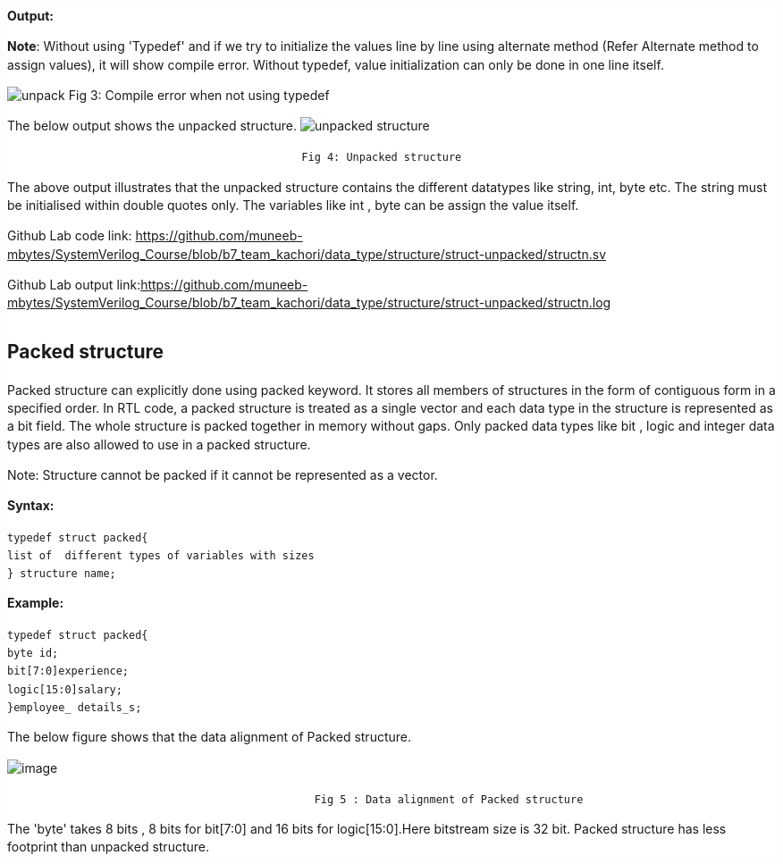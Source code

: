  **Output:**  

**Note**: Without using 'Typedef'  and if we try to initialize the values line by line using alternate  method (Refer Alternate method to assign values), it will show  compile error. Without typedef, value initialization can only be done in one line itself.   

![unpack ](https://user-images.githubusercontent.com/110484152/187841989-ba37f227-09dd-4f8e-a9d4-715be7962493.png)
                                                     Fig 3: Compile error when not using typedef
  
   
The below output shows the unpacked structure.
![unpacked structure](https://user-images.githubusercontent.com/110484152/187358167-5687962b-152f-4e88-9913-a9989e3308d1.png)  

                                                  Fig 4: Unpacked structure  

The above output illustrates that the unpacked structure contains the different datatypes like string, int, byte etc. The string must be initialised within double quotes only. The variables like int , byte can be assign the value itself.   

Github Lab code link: https://github.com/muneeb-mbytes/SystemVerilog_Course/blob/b7_team_kachori/data_type/structure/struct-unpacked/structn.sv

Github Lab output link:https://github.com/muneeb-mbytes/SystemVerilog_Course/blob/b7_team_kachori/data_type/structure/struct-unpacked/structn.log

## **Packed structure**  
 
Packed structure can explicitly done using packed keyword. It stores all members of structures in the form of contiguous form in a specified order.
In RTL code, a packed structure is treated as a single vector and each data type in the structure is represented as a bit field. The whole structure is packed together in memory without gaps. Only packed data types like bit , logic  and integer data types are also  allowed to use  in a packed structure.

Note: Structure cannot be packed if it cannot be represented as a vector.     

 **Syntax:**  

`typedef struct packed{`  
`list of  different types of variables with sizes`  
`} structure name;`   

 **Example:**     

`typedef struct packed{`  
`byte id;`  
`bit[7:0]experience;`   
`logic[15:0]salary;`  
`}employee_ details_s;`   
  
The below figure shows that the data alignment of Packed structure.  

![image](https://user-images.githubusercontent.com/110484152/187272734-a3fff0ec-94bf-4b03-b065-4faf0263a4b9.png)  

                                                    Fig 5 : Data alignment of Packed structure     

The 'byte' takes 8 bits , 8 bits for bit[7:0] and 16 bits for logic[15:0].Here bitstream size is 32 bit. Packed  structure has less footprint than unpacked structure. 
